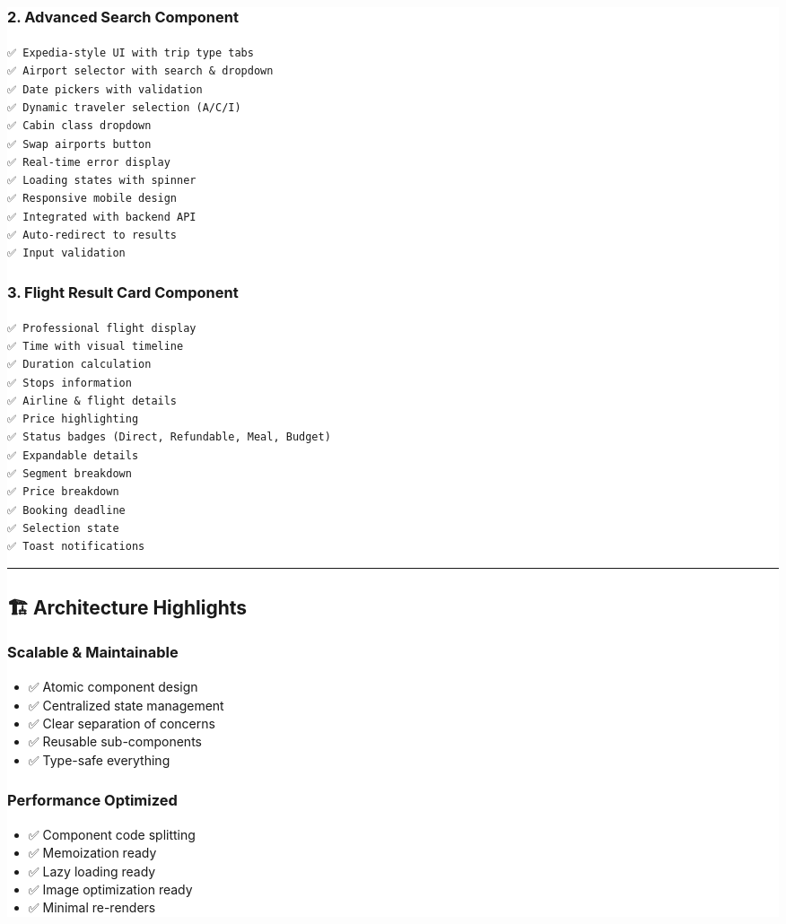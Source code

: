 ### 2. Advanced Search Component
```
✅ Expedia-style UI with trip type tabs
✅ Airport selector with search & dropdown
✅ Date pickers with validation
✅ Dynamic traveler selection (A/C/I)
✅ Cabin class dropdown
✅ Swap airports button
✅ Real-time error display
✅ Loading states with spinner
✅ Responsive mobile design
✅ Integrated with backend API
✅ Auto-redirect to results
✅ Input validation
```

### 3. Flight Result Card Component
```
✅ Professional flight display
✅ Time with visual timeline
✅ Duration calculation
✅ Stops information
✅ Airline & flight details
✅ Price highlighting
✅ Status badges (Direct, Refundable, Meal, Budget)
✅ Expandable details
✅ Segment breakdown
✅ Price breakdown
✅ Booking deadline
✅ Selection state
✅ Toast notifications
```

---

## 🏗️ Architecture Highlights

### Scalable & Maintainable
- ✅ Atomic component design
- ✅ Centralized state management
- ✅ Clear separation of concerns
- ✅ Reusable sub-components
- ✅ Type-safe everything

### Performance Optimized
- ✅ Component code splitting
- ✅ Memoization ready
- ✅ Lazy loading ready
- ✅ Image optimization ready
- ✅ Minimal re-renders
